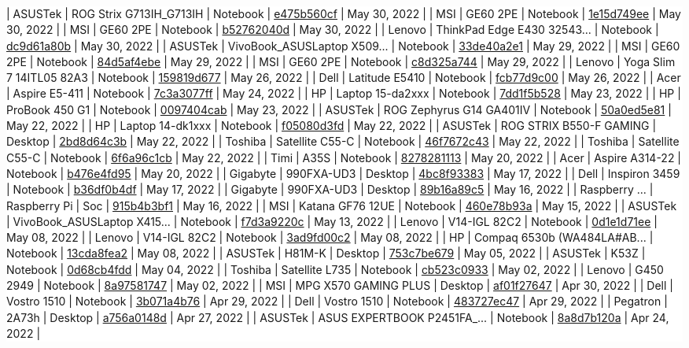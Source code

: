 | ASUSTek       | ROG Strix G713IH_G713IH     | Notebook    | [e475b560cf](https://linux-hardware.org/?probe=e475b560cf) | May 30, 2022 |
| MSI           | GE60 2PE                    | Notebook    | [1e15d749ee](https://linux-hardware.org/?probe=1e15d749ee) | May 30, 2022 |
| MSI           | GE60 2PE                    | Notebook    | [b52762040d](https://linux-hardware.org/?probe=b52762040d) | May 30, 2022 |
| Lenovo        | ThinkPad Edge E430 32543... | Notebook    | [dc9d61a80b](https://linux-hardware.org/?probe=dc9d61a80b) | May 30, 2022 |
| ASUSTek       | VivoBook_ASUSLaptop X509... | Notebook    | [33de40a2e1](https://linux-hardware.org/?probe=33de40a2e1) | May 29, 2022 |
| MSI           | GE60 2PE                    | Notebook    | [84d5af4ebe](https://linux-hardware.org/?probe=84d5af4ebe) | May 29, 2022 |
| MSI           | GE60 2PE                    | Notebook    | [c8d325a744](https://linux-hardware.org/?probe=c8d325a744) | May 29, 2022 |
| Lenovo        | Yoga Slim 7 14ITL05 82A3    | Notebook    | [159819d677](https://linux-hardware.org/?probe=159819d677) | May 26, 2022 |
| Dell          | Latitude E5410              | Notebook    | [fcb77d9c00](https://linux-hardware.org/?probe=fcb77d9c00) | May 26, 2022 |
| Acer          | Aspire E5-411               | Notebook    | [7c3a3077ff](https://linux-hardware.org/?probe=7c3a3077ff) | May 24, 2022 |
| HP            | Laptop 15-da2xxx            | Notebook    | [7dd1f5b528](https://linux-hardware.org/?probe=7dd1f5b528) | May 23, 2022 |
| HP            | ProBook 450 G1              | Notebook    | [0097404cab](https://linux-hardware.org/?probe=0097404cab) | May 23, 2022 |
| ASUSTek       | ROG Zephyrus G14 GA401IV    | Notebook    | [50a0ed5e81](https://linux-hardware.org/?probe=50a0ed5e81) | May 22, 2022 |
| HP            | Laptop 14-dk1xxx            | Notebook    | [f05080d3fd](https://linux-hardware.org/?probe=f05080d3fd) | May 22, 2022 |
| ASUSTek       | ROG STRIX B550-F GAMING     | Desktop     | [2bd8d64c3b](https://linux-hardware.org/?probe=2bd8d64c3b) | May 22, 2022 |
| Toshiba       | Satellite C55-C             | Notebook    | [46f7672c43](https://linux-hardware.org/?probe=46f7672c43) | May 22, 2022 |
| Toshiba       | Satellite C55-C             | Notebook    | [6f6a96c1cb](https://linux-hardware.org/?probe=6f6a96c1cb) | May 22, 2022 |
| Timi          | A35S                        | Notebook    | [8278281113](https://linux-hardware.org/?probe=8278281113) | May 20, 2022 |
| Acer          | Aspire A314-22              | Notebook    | [b476e4fd95](https://linux-hardware.org/?probe=b476e4fd95) | May 20, 2022 |
| Gigabyte      | 990FXA-UD3                  | Desktop     | [4bc8f93383](https://linux-hardware.org/?probe=4bc8f93383) | May 17, 2022 |
| Dell          | Inspiron 3459               | Notebook    | [b36df0b4df](https://linux-hardware.org/?probe=b36df0b4df) | May 17, 2022 |
| Gigabyte      | 990FXA-UD3                  | Desktop     | [89b16a89c5](https://linux-hardware.org/?probe=89b16a89c5) | May 16, 2022 |
| Raspberry ... | Raspberry Pi                | Soc         | [915b4b3bf1](https://linux-hardware.org/?probe=915b4b3bf1) | May 16, 2022 |
| MSI           | Katana GF76 12UE            | Notebook    | [460e78b93a](https://linux-hardware.org/?probe=460e78b93a) | May 15, 2022 |
| ASUSTek       | VivoBook_ASUSLaptop X415... | Notebook    | [f7d3a9220c](https://linux-hardware.org/?probe=f7d3a9220c) | May 13, 2022 |
| Lenovo        | V14-IGL 82C2                | Notebook    | [0d1e1d71ee](https://linux-hardware.org/?probe=0d1e1d71ee) | May 08, 2022 |
| Lenovo        | V14-IGL 82C2                | Notebook    | [3ad9fd00c2](https://linux-hardware.org/?probe=3ad9fd00c2) | May 08, 2022 |
| HP            | Compaq 6530b (WA484LA#AB... | Notebook    | [13cda8fea2](https://linux-hardware.org/?probe=13cda8fea2) | May 08, 2022 |
| ASUSTek       | H81M-K                      | Desktop     | [753c7be679](https://linux-hardware.org/?probe=753c7be679) | May 05, 2022 |
| ASUSTek       | K53Z                        | Notebook    | [0d68cb4fdd](https://linux-hardware.org/?probe=0d68cb4fdd) | May 04, 2022 |
| Toshiba       | Satellite L735              | Notebook    | [cb523c0933](https://linux-hardware.org/?probe=cb523c0933) | May 02, 2022 |
| Lenovo        | G450 2949                   | Notebook    | [8a97581747](https://linux-hardware.org/?probe=8a97581747) | May 02, 2022 |
| MSI           | MPG X570 GAMING PLUS        | Desktop     | [af01f27647](https://linux-hardware.org/?probe=af01f27647) | Apr 30, 2022 |
| Dell          | Vostro 1510                 | Notebook    | [3b071a4b76](https://linux-hardware.org/?probe=3b071a4b76) | Apr 29, 2022 |
| Dell          | Vostro 1510                 | Notebook    | [483727ec47](https://linux-hardware.org/?probe=483727ec47) | Apr 29, 2022 |
| Pegatron      | 2A73h                       | Desktop     | [a756a0148d](https://linux-hardware.org/?probe=a756a0148d) | Apr 27, 2022 |
| ASUSTek       | ASUS EXPERTBOOK P2451FA_... | Notebook    | [8a8d7b120a](https://linux-hardware.org/?probe=8a8d7b120a) | Apr 24, 2022 |